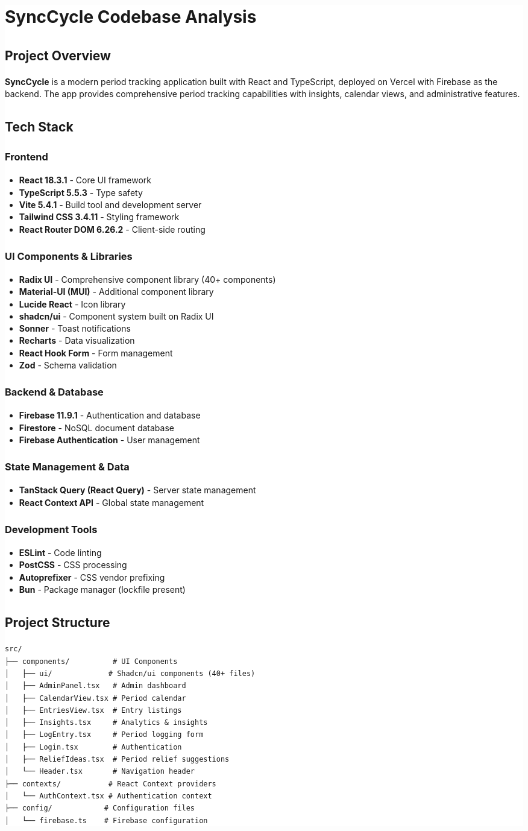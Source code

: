 # SyncCycle Codebase Analysis

## Project Overview

**SyncCycle** is a modern period tracking application built with React and TypeScript, deployed on Vercel with Firebase as the backend. The app provides comprehensive period tracking capabilities with insights, calendar views, and administrative features.

## Tech Stack

### Frontend
- **React 18.3.1** - Core UI framework
- **TypeScript 5.5.3** - Type safety
- **Vite 5.4.1** - Build tool and development server
- **Tailwind CSS 3.4.11** - Styling framework
- **React Router DOM 6.26.2** - Client-side routing

### UI Components & Libraries
- **Radix UI** - Comprehensive component library (40+ components)
- **Material-UI (MUI)** - Additional component library
- **Lucide React** - Icon library
- **shadcn/ui** - Component system built on Radix UI
- **Sonner** - Toast notifications
- **Recharts** - Data visualization
- **React Hook Form** - Form management
- **Zod** - Schema validation

### Backend & Database
- **Firebase 11.9.1** - Authentication and database
- **Firestore** - NoSQL document database
- **Firebase Authentication** - User management

### State Management & Data
- **TanStack Query (React Query)** - Server state management
- **React Context API** - Global state management

### Development Tools
- **ESLint** - Code linting
- **PostCSS** - CSS processing
- **Autoprefixer** - CSS vendor prefixing
- **Bun** - Package manager (lockfile present)

## Project Structure

```
src/
├── components/          # UI Components
│   ├── ui/             # Shadcn/ui components (40+ files)
│   ├── AdminPanel.tsx   # Admin dashboard
│   ├── CalendarView.tsx # Period calendar
│   ├── EntriesView.tsx  # Entry listings
│   ├── Insights.tsx     # Analytics & insights
│   ├── LogEntry.tsx     # Period logging form
│   ├── Login.tsx        # Authentication
│   ├── ReliefIdeas.tsx  # Period relief suggestions
│   └── Header.tsx       # Navigation header
├── contexts/           # React Context providers
│   └── AuthContext.tsx # Authentication context
├── config/            # Configuration files
│   └── firebase.ts    # Firebase configuration
```